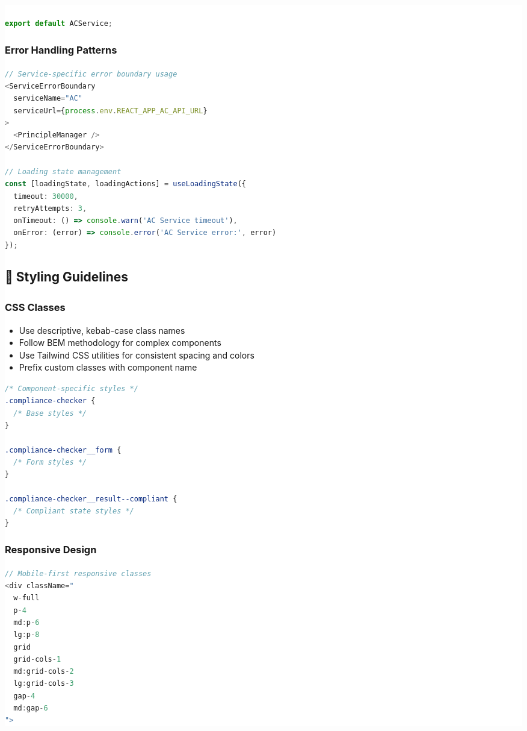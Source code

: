 ```typescript

export default ACService;
```

### Error Handling Patterns
```typescript
// Service-specific error boundary usage
<ServiceErrorBoundary 
  serviceName="AC" 
  serviceUrl={process.env.REACT_APP_AC_API_URL}
>
  <PrincipleManager />
</ServiceErrorBoundary>

// Loading state management
const [loadingState, loadingActions] = useLoadingState({
  timeout: 30000,
  retryAttempts: 3,
  onTimeout: () => console.warn('AC Service timeout'),
  onError: (error) => console.error('AC Service error:', error)
});
```

## 🎨 Styling Guidelines

### CSS Classes
- Use descriptive, kebab-case class names
- Follow BEM methodology for complex components
- Use Tailwind CSS utilities for consistent spacing and colors
- Prefix custom classes with component name

```css
/* Component-specific styles */
.compliance-checker {
  /* Base styles */
}

.compliance-checker__form {
  /* Form styles */
}

.compliance-checker__result--compliant {
  /* Compliant state styles */
}
```

### Responsive Design
```typescript
// Mobile-first responsive classes
<div className="
  w-full 
  p-4 
  md:p-6 
  lg:p-8 
  grid 
  grid-cols-1 
  md:grid-cols-2 
  lg:grid-cols-3 
  gap-4 
  md:gap-6
">
```
